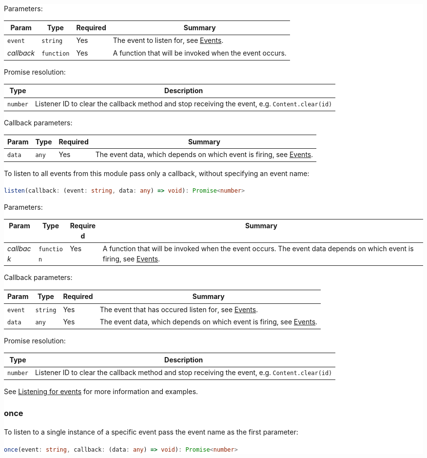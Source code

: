 Parameters:

| Param      | Type       | Required | Summary                                                |
| ---------- | ---------- | -------- | ------------------------------------------------------ |
| `event`    | `string`   | Yes      | The event to listen for, see [Events](#events).        |
| _callback_ | `function` | Yes      | A function that will be invoked when the event occurs. |

Promise resolution:

| Type     | Description                                                                                     |
| -------- | ----------------------------------------------------------------------------------------------- |
| `number` | Listener ID to clear the callback method and stop receiving the event, e.g. `Content.clear(id)` |

Callback parameters:

| Param  | Type  | Required | Summary                                                                        |
| ------ | ----- | -------- | ------------------------------------------------------------------------------ |
| `data` | `any` | Yes      | The event data, which depends on which event is firing, see [Events](#events). |

To listen to all events from this module pass only a callback, without specifying an event name:

```typescript
listen(callback: (event: string, data: any) => void): Promise<number>
```

Parameters:

| Param      | Type       | Required | Summary                                                                                                                        |
| ---------- | ---------- | -------- | ------------------------------------------------------------------------------------------------------------------------------ |
| _callback_ | `function` | Yes      | A function that will be invoked when the event occurs. The event data depends on which event is firing, see [Events](#events). |

Callback parameters:

| Param   | Type     | Required | Summary                                                                        |
| ------- | -------- | -------- | ------------------------------------------------------------------------------ |
| `event` | `string` | Yes      | The event that has occured listen for, see [Events](#events).                  |
| `data`  | `any`    | Yes      | The event data, which depends on which event is firing, see [Events](#events). |

Promise resolution:

| Type     | Description                                                                                     |
| -------- | ----------------------------------------------------------------------------------------------- |
| `number` | Listener ID to clear the callback method and stop receiving the event, e.g. `Content.clear(id)` |

See [Listening for events](../../docs/listening-for-events/) for more information and examples.

### once

To listen to a single instance of a specific event pass the event name as the first parameter:

```typescript
once(event: string, callback: (data: any) => void): Promise<number>
```
